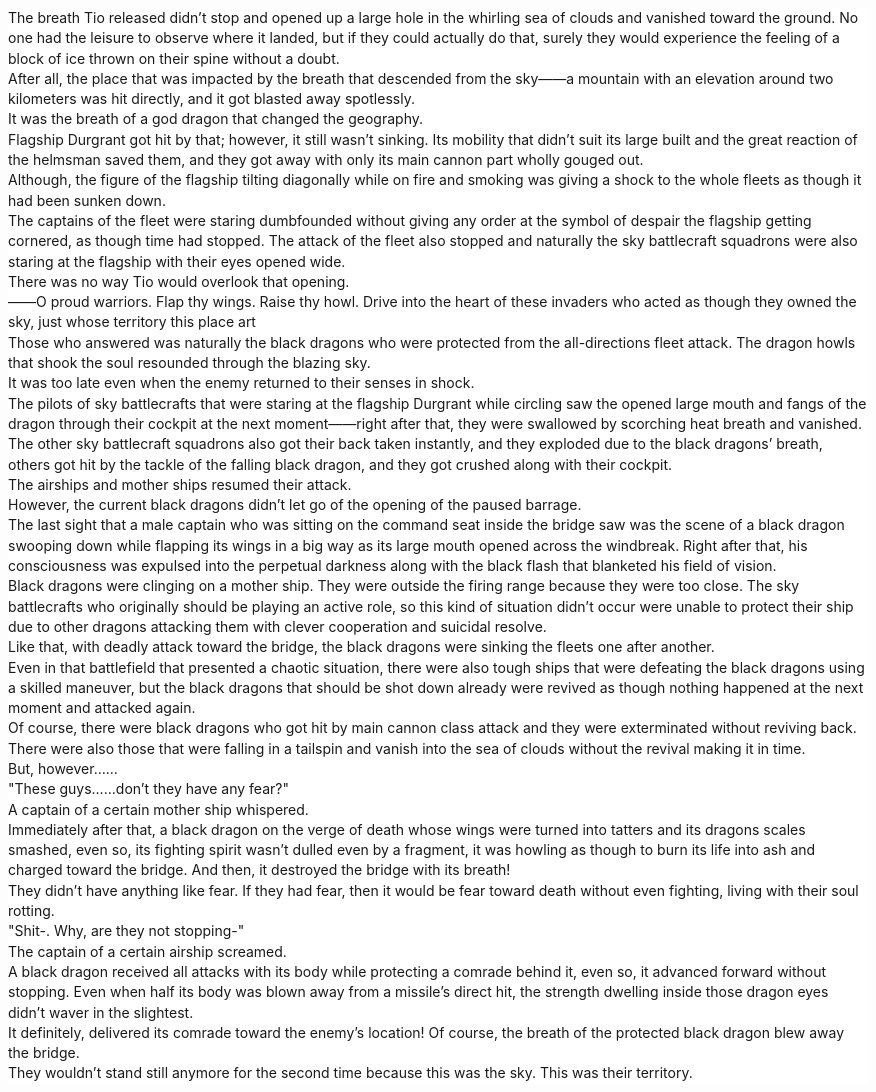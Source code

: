 The breath Tio released didn’t stop and opened up a large hole in the whirling sea of clouds and vanished toward the ground. No one had the leisure to observe where it landed, but if they could actually do that, surely they would experience the feeling of a block of ice thrown on their spine without a doubt.<br/>
After all, the place that was impacted by the breath that descended from the sky――a mountain with an elevation around two kilometers was hit directly, and it got blasted away spotlessly.<br/>
It was the breath of a god dragon that changed the geography.<br/>
Flagship Durgrant got hit by that; however, it still wasn’t sinking. Its mobility that didn’t suit its large built and the great reaction of the helmsman saved them, and they got away with only its main cannon part wholly gouged out.<br/>
Although, the figure of the flagship tilting diagonally while on fire and smoking was giving a shock to the whole fleets as though it had been sunken down.<br/>
The captains of the fleet were staring dumbfounded without giving any order at the symbol of despair the flagship getting cornered, as though time had stopped. The attack of the fleet also stopped and naturally the sky battlecraft squadrons were also staring at the flagship with their eyes opened wide.<br/>
There was no way Tio would overlook that opening.<br/>
――O proud warriors. Flap thy wings. Raise thy howl. Drive into the heart of these invaders who acted as though they owned the sky, just whose territory this place art<br/>
Those who answered was naturally the black dragons who were protected from the all-directions fleet attack. The dragon howls that shook the soul resounded through the blazing sky.<br/>
It was too late even when the enemy returned to their senses in shock.<br/>
The pilots of sky battlecrafts that were staring at the flagship Durgrant while circling saw the opened large mouth and fangs of the dragon through their cockpit at the next moment――right after that, they were swallowed by scorching heat breath and vanished.<br/>
The other sky battlecraft squadrons also got their back taken instantly, and they exploded due to the black dragons’ breath, others got hit by the tackle of the falling black dragon, and they got crushed along with their cockpit.<br/>
The airships and mother ships resumed their attack.<br/>
However, the current black dragons didn’t let go of the opening of the paused barrage.<br/>
The last sight that a male captain who was sitting on the command seat inside the bridge saw was the scene of a black dragon swooping down while flapping its wings in a big way as its large mouth opened across the windbreak. Right after that, his consciousness was expulsed into the perpetual darkness along with the black flash that blanketed his field of vision.<br/>
Black dragons were clinging on a mother ship. They were outside the firing range because they were too close. The sky battlecrafts who originally should be playing an active role, so this kind of situation didn’t occur were unable to protect their ship due to other dragons attacking them with clever cooperation and suicidal resolve.<br/>
Like that, with deadly attack toward the bridge, the black dragons were sinking the fleets one after another.<br/>
Even in that battlefield that presented a chaotic situation, there were also tough ships that were defeating the black dragons using a skilled maneuver, but the black dragons that should be shot down already were revived as though nothing happened at the next moment and attacked again.<br/>
Of course, there were black dragons who got hit by main cannon class attack and they were exterminated without reviving back. There were also those that were falling in a tailspin and vanish into the sea of clouds without the revival making it in time.<br/>
But, however……<br/>
"These guys……don’t they have any fear?"<br/>
A captain of a certain mother ship whispered.<br/>
Immediately after that, a black dragon on the verge of death whose wings were turned into tatters and its dragons scales smashed, even so, its fighting spirit wasn’t dulled even by a fragment, it was howling as though to burn its life into ash and charged toward the bridge. And then, it destroyed the bridge with its breath!<br/>
They didn’t have anything like fear. If they had fear, then it would be fear toward death without even fighting, living with their soul rotting.<br/>
"Shit-. Why, are they not stopping-"<br/>
The captain of a certain airship screamed.<br/>
A black dragon received all attacks with its body while protecting a comrade behind it, even so, it advanced forward without stopping. Even when half its body was blown away from a missile’s direct hit, the strength dwelling inside those dragon eyes didn’t waver in the slightest.<br/>
It definitely, delivered its comrade toward the enemy’s location! Of course, the breath of the protected black dragon blew away the bridge.<br/>
They wouldn’t stand still anymore for the second time because this was the sky. This was their territory.<br/>